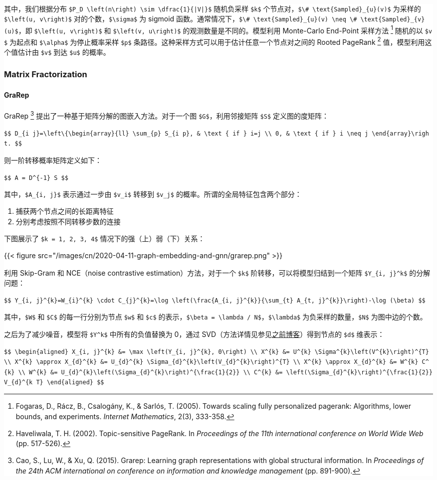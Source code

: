 其中，我们根据分布 `$P_D \left(n\right) \sim \dfrac{1}{|V|}$` 随机负采样 `$k$` 个节点对，`$\# \text{Sampled}_{u}(v)$` 为采样的 `$\left(u, v\right)$` 对的个数，`$\sigma$` 为 sigmoid 函数。通常情况下，`$\# \text{Sampled}_{u}(v) \neq \# \text{Sampled}_{v}(u)$`，即 `$\left(u, v\right)$` 和 `$\left(v, u\right)$` 的观测数量是不同的。模型利用 Monte-Carlo End-Point 采样方法 [^fogaras2005towards] 随机的以 `$v$` 为起点和 `$\alpha$` 为停止概率采样 `$p$` 条路径。这种采样方式可以用于估计任意一个节点对之间的 Rooted PageRank [^haveliwala2002topic] 值，模型利用这个值估计由 `$v$` 到达 `$u$` 的概率。

### Matrix Fractorization

#### GraRep

GraRep [^cao2015grarep] 提出了一种基于矩阵分解的图嵌入方法。对于一个图 `$G$`，利用邻接矩阵 `$S$` 定义图的度矩阵：

`$$
D_{i j}=\left\{\begin{array}{ll}
\sum_{p} S_{i p}, & \text { if } i=j \\
0, & \text { if } i \neq j
\end{array}\right.
$$`

则一阶转移概率矩阵定义如下：

`$$
A = D^{-1} S
$$`

其中，`$A_{i, j}$` 表示通过一步由 `$v_i$` 转移到 `$v_j$` 的概率。所谓的全局特征包含两个部分：

1. 捕获两个节点之间的长距离特征
2. 分别考虑按照不同转移步数的连接

下图展示了 `$k = 1, 2, 3, 4$` 情况下的强（上）弱（下）关系：

{{< figure src="/images/cn/2020-04-11-graph-embedding-and-gnn/grarep.png" >}}

利用 Skip-Gram 和 NCE（noise contrastive estimation）方法，对于一个 `$k$` 阶转移，可以将模型归结到一个矩阵 `$Y_{i, j}^k$` 的分解问题：

`$$
Y_{i, j}^{k}=W_{i}^{k} \cdot C_{j}^{k}=\log \left(\frac{A_{i, j}^{k}}{\sum_{t} A_{t, j}^{k}}\right)-\log (\beta)
$$`

其中，`$W$` 和 `$C$` 的每一行分别为节点 `$w$` 和 `$c$` 的表示，`$\beta = \lambda / N$`，`$\lambda$` 为负采样的数量，`$N$` 为图中边的个数。

之后为了减少噪音，模型将 `$Y^k$` 中所有的负值替换为 0，通过 SVD（方法详情见参见[之前博客](/cn/2017/12/evd-svd-and-pca/)）得到节点的 `$d$` 维表示：

`$$
\begin{aligned}
X_{i, j}^{k} &= \max \left(Y_{i, j}^{k}, 0\right) \\
X^{k} &= U^{k} \Sigma^{k}\left(V^{k}\right)^{T} \\
X^{k} \approx X_{d}^{k} &= U_{d}^{k} \Sigma_{d}^{k}\left(V_{d}^{k}\right)^{T} \\
X^{k} \approx X_{d}^{k} &= W^{k} C^{k} \\
W^{k} &= U_{d}^{k}\left(\Sigma_{d}^{k}\right)^{\frac{1}{2}} \\
C^{k} &= \left(\Sigma_{d}^{k}\right)^{\frac{1}{2}} V_{d}^{k T}
\end{aligned}
$$`


[^cai2018comprehensive]: Cai, H., Zheng, V. W., & Chang, K. C. C. (2018). A comprehensive survey of graph embedding: Problems, techniques, and applications. _IEEE Transactions on Knowledge and Data Engineering_, 30(9), 1616-1637.
[^goyal2018graph]: Goyal, P., & Ferrara, E. (2018). Graph embedding techniques, applications, and performance: A survey. _Knowledge-Based Systems_, 151, 78-94.
[^hamilton2017representation]: Hamilton, W. L., Ying, R., & Leskovec, J. (2017). Representation learning on graphs: Methods and applications. _arXiv preprint arXiv:1709.05584_.
[^perozzi2014deepwalk]: Perozzi, B., Al-Rfou, R., & Skiena, S. (2014). Deepwalk: Online learning of social representations. In _Proceedings of the 20th ACM SIGKDD international conference on Knowledge discovery and data mining_ (pp. 701-710).
[^grover2016node2vec]: Grover, A., & Leskovec, J. (2016). node2vec: Scalable feature learning for networks. In _Proceedings of the 22nd ACM SIGKDD international conference on Knowledge discovery and data mining_ (pp. 855-864).
[^tang2015line]: Tang, J., Qu, M., Wang, M., Zhang, M., Yan, J., & Mei, Q. (2015). Line: Large-scale information network embedding. In _Proceedings of the 24th international conference on world wide web_ (pp. 1067-1077).
[^walker1974new]: Walker, A. J. (1974). New fast method for generating discrete random numbers with arbitrary frequency distributions. _Electronics Letters_, 10(8), 127-128.
[^walker1977efficient]: Walker, A. J. (1977). An efficient method for generating discrete random variables with general distributions. _ACM Transactions on Mathematical Software (TOMS)_, 3(3), 253-256.
[^fogaras2005towards]: Fogaras, D., Rácz, B., Csalogány, K., & Sarlós, T. (2005). Towards scaling fully personalized pagerank: Algorithms, lower bounds, and experiments. _Internet Mathematics_, 2(3), 333-358.
[^haveliwala2002topic]: Haveliwala, T. H. (2002). Topic-sensitive PageRank. In _Proceedings of the 11th international conference on World Wide Web_ (pp. 517-526).
[^cao2015grarep]: Cao, S., Lu, W., & Xu, Q. (2015). Grarep: Learning graph representations with global structural information. In _Proceedings of the 24th ACM international on conference on information and knowledge management_ (pp. 891-900).
[^ou2016asymmetric]: Ou, M., Cui, P., Pei, J., Zhang, Z., & Zhu, W. (2016). Asymmetric transitivity preserving graph embedding. In _Proceedings of the 22nd ACM SIGKDD international conference on Knowledge discovery and data mining_ (pp. 1105-1114).
[^donnat2018learning]: Donnat, C., Zitnik, M., Hallac, D., & Leskovec, J. (2018). Learning structural node embeddings via diffusion wavelets. In _Proceedings of the 24th ACM SIGKDD International Conference on Knowledge Discovery & Data Mining_ (pp. 1320-1329).
[^dong2017metapath2vec]: Dong, Y., Chawla, N. V., & Swami, A. (2017). metapath2vec: Scalable representation learning for heterogeneous networks. In _Proceedings of the 23rd ACM SIGKDD international conference on knowledge discovery and data mining_ (pp. 135-144).
[^fu2017hin2vec]: Fu, T. Y., Lee, W. C., & Lei, Z. (2017). Hin2vec: Explore meta-paths in heterogeneous information networks for representation learning. In _Proceedings of the 2017 ACM on Conference on Information and Knowledge Management_ (pp. 1797-1806).
[^wang2016structural]: Wang, D., Cui, P., & Zhu, W. (2016). Structural deep network embedding. In _Proceedings of the 22nd ACM SIGKDD international conference on Knowledge discovery and data mining_ (pp. 1225-1234).
[^cao2016deep]: Cao, S., Lu, W., & Xu, Q. (2016). Deep neural networks for learning graph representations. In _Thirtieth AAAI conference on artificial intelligence_.
[^scarselli2008graph]: Scarselli, F., Gori, M., Tsoi, A. C., Hagenbuchner, M., & Monfardini, G. (2008). The graph neural network model. _IEEE Transactions on Neural Networks_, 20(1), 61-80.
[^zhou2018graph]: Zhou, J., Cui, G., Zhang, Z., Yang, C., Liu, Z., Wang, L., ... & Sun, M. (2018). Graph neural networks: A review of methods and applications. _arXiv preprint arXiv:1812.08434_.
[^liu2020introduction]: Liu, Z., & Zhou, J. (2020). Introduction to Graph Neural Networks. _Synthesis Lectures on Artificial Intelligence and Machine Learning_, 14(2), 1–127.
[^khamsi2011introduction]: Khamsi, M. A., & Kirk, W. A. (2011). _An introduction to metric spaces and fixed point theory_ (Vol. 53). John Wiley & Sons.
[^zhang2020deep]: Zhang, Z., Cui, P., & Zhu, W. (2020). Deep learning on graphs: A survey. _IEEE Transactions on Knowledge and Data Engineering_.
[^wu2020comprehensive]: Wu, Z., Pan, S., Chen, F., Long, G., Zhang, C., & Philip, S. Y. (2020). A comprehensive survey on graph neural networks. _IEEE Transactions on Neural Networks and Learning Systems_.
[^defferrard2016convolutional]: Defferrard, M., Bresson, X., & Vandergheynst, P. (2016). Convolutional neural networks on graphs with fast localized spectral filtering. In _Advances in neural information processing systems_ (pp. 3844-3852).
[^kipf2016semi]: Kipf, T. N., & Welling, M. (2016). Semi-supervised classification with graph convolutional networks. _arXiv preprint arXiv:1609.02907_.
[^duvenaud2015convolutional]: Duvenaud, D. K., Maclaurin, D., Iparraguirre, J., Bombarell, R., Hirzel, T., Aspuru-Guzik, A., & Adams, R. P. (2015). Convolutional networks on graphs for learning molecular fingerprints. In _Advances in neural information processing systems_ (pp. 2224-2232).
[^atwood2016diffusion]: Atwood, J., & Towsley, D. (2016). Diffusion-convolutional neural networks. In _Advances in neural information processing systems_ (pp. 1993-2001).
[^hamilton2017inductive]: Hamilton, W., Ying, Z., & Leskovec, J. (2017). Inductive representation learning on large graphs. In _Advances in neural information processing systems_ (pp. 1024-1034).
[^li2015gated]: Li, Y., Tarlow, D., Brockschmidt, M., & Zemel, R. (2015). Gated graph sequence neural networks. _arXiv preprint arXiv:1511.05493._
[^tai2015improved]: Tai, K. S., Socher, R., & Manning, C. D. (2015). Improved Semantic Representations From Tree-Structured Long Short-Term Memory Networks. In _Proceedings of the 53rd Annual Meeting of the Association for Computational Linguistics and the 7th International Joint Conference on Natural Language Processing_ (Volume 1: Long Papers) (pp. 1556-1566).
[^peng2017cross]: Peng, N., Poon, H., Quirk, C., Toutanova, K., & Yih, W. T. (2017). Cross-sentence n-ary relation extraction with graph lstms. _Transactions of the Association for Computational Linguistics_, 5, 101-115.
[^velickovic2017graph]: Veličković, P., Cucurull, G., Casanova, A., Romero, A., Lio, P., & Bengio, Y. (2017). Graph attention networks. _arXiv preprint arXiv:1710.10903._